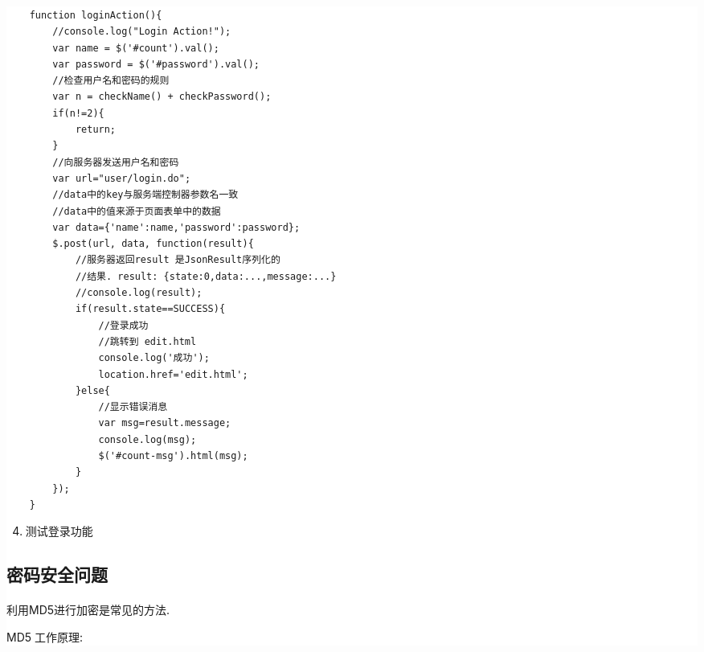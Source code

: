 		function loginAction(){
			//console.log("Login Action!");
			var name = $('#count').val();
			var password = $('#password').val();
			//检查用户名和密码的规则
			var n = checkName() + checkPassword();
			if(n!=2){
				return;
			}
			//向服务器发送用户名和密码
			var url="user/login.do";
			//data中的key与服务端控制器参数名一致
			//data中的值来源于页面表单中的数据
			var data={'name':name,'password':password};
			$.post(url, data, function(result){
				//服务器返回result 是JsonResult序列化的
				//结果. result: {state:0,data:...,message:...}
				//console.log(result);
				if(result.state==SUCCESS){
					//登录成功
					//跳转到 edit.html
					console.log('成功');
					location.href='edit.html';
				}else{
					//显示错误消息
					var msg=result.message;
					console.log(msg);
					$('#count-msg').html(msg);
				}
			});
		}

4. 测试登录功能

## 密码安全问题

利用MD5进行加密是常见的方法.

MD5 工作原理:
